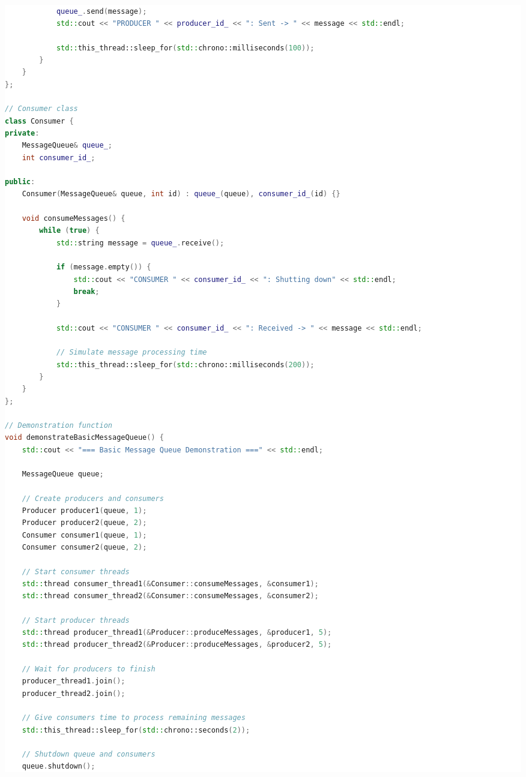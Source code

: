 ```cpp
            queue_.send(message);
            std::cout << "PRODUCER " << producer_id_ << ": Sent -> " << message << std::endl;
            
            std::this_thread::sleep_for(std::chrono::milliseconds(100));
        }
    }
};

// Consumer class
class Consumer {
private:
    MessageQueue& queue_;
    int consumer_id_;

public:
    Consumer(MessageQueue& queue, int id) : queue_(queue), consumer_id_(id) {}

    void consumeMessages() {
        while (true) {
            std::string message = queue_.receive();
            
            if (message.empty()) {
                std::cout << "CONSUMER " << consumer_id_ << ": Shutting down" << std::endl;
                break;
            }
            
            std::cout << "CONSUMER " << consumer_id_ << ": Received -> " << message << std::endl;
            
            // Simulate message processing time
            std::this_thread::sleep_for(std::chrono::milliseconds(200));
        }
    }
};

// Demonstration function
void demonstrateBasicMessageQueue() {
    std::cout << "=== Basic Message Queue Demonstration ===" << std::endl;
    
    MessageQueue queue;
    
    // Create producers and consumers
    Producer producer1(queue, 1);
    Producer producer2(queue, 2);
    Consumer consumer1(queue, 1);
    Consumer consumer2(queue, 2);
    
    // Start consumer threads
    std::thread consumer_thread1(&Consumer::consumeMessages, &consumer1);
    std::thread consumer_thread2(&Consumer::consumeMessages, &consumer2);
    
    // Start producer threads
    std::thread producer_thread1(&Producer::produceMessages, &producer1, 5);
    std::thread producer_thread2(&Producer::produceMessages, &producer2, 5);
    
    // Wait for producers to finish
    producer_thread1.join();
    producer_thread2.join();
    
    // Give consumers time to process remaining messages
    std::this_thread::sleep_for(std::chrono::seconds(2));
    
    // Shutdown queue and consumers
    queue.shutdown();
```